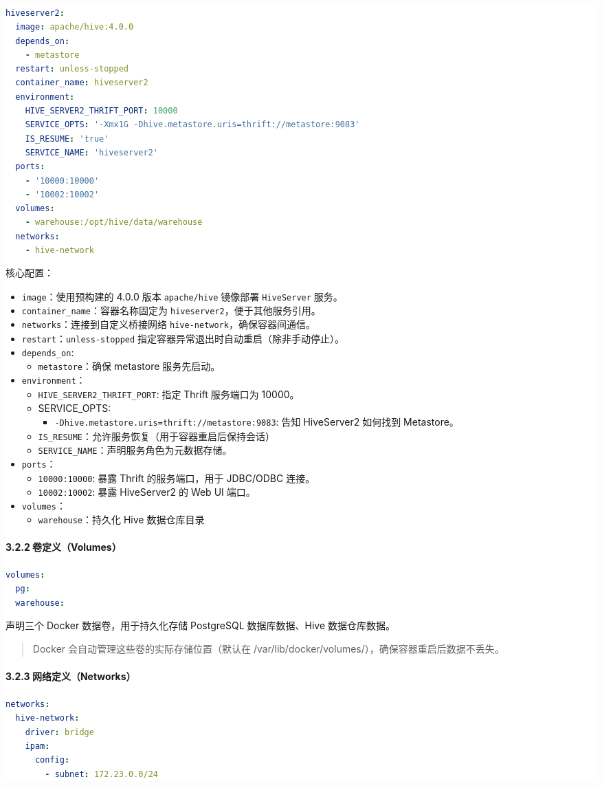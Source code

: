 ```yaml
hiveserver2:
  image: apache/hive:4.0.0
  depends_on:
    - metastore
  restart: unless-stopped
  container_name: hiveserver2
  environment:
    HIVE_SERVER2_THRIFT_PORT: 10000
    SERVICE_OPTS: '-Xmx1G -Dhive.metastore.uris=thrift://metastore:9083'
    IS_RESUME: 'true'
    SERVICE_NAME: 'hiveserver2'
  ports:
    - '10000:10000'
    - '10002:10002'
  volumes:
    - warehouse:/opt/hive/data/warehouse
  networks:
    - hive-network
```

核心配置：
- `image`：使用预构建的 4.0.0 版本 `apache/hive` 镜像部署 `HiveServer` 服务。
- `container_name`：容器名称固定为 `hiveserver2`，便于其他服务引用。
- `networks`：连接到自定义桥接网络 `hive-network`，确保容器间通信。
- `restart`：`unless-stopped` 指定容器异常退出时自动重启（除非手动停止）。
- `depends_on`:
  - `metastore`：确保 metastore 服务先启动。
- `environment`：
  - `HIVE_SERVER2_THRIFT_PORT`: 指定 Thrift 服务端口为 10000。
  - SERVICE_OPTS:
    - `-Dhive.metastore.uris=thrift://metastore:9083`: 告知 HiveServer2 如何找到 Metastore。
  - `IS_RESUME`：允许服务恢复（用于容器重启后保持会话）
  - `SERVICE_NAME`：声明服务角色为元数据存储。
- `ports`：
  - `10000:10000`: 暴露 Thrift 的服务端口，用于 JDBC/ODBC 连接。
  - `10002:10002`: 暴露 HiveServer2 的 Web UI 端口。
- `volumes`：
  - `warehouse`：持久化 Hive 数据仓库目录

#### 3.2.2 卷定义（Volumes）

```yaml
volumes:
  pg:
  warehouse:
```
声明三个 Docker 数据卷，用于持久化存储 PostgreSQL 数据库数据、Hive 数据仓库数据。

> Docker 会自动管理这些卷的实际存储位置（默认在 /var/lib/docker/volumes/），确保容器重启后数据不丢失。

#### 3.2.3 网络定义（Networks）

```yaml
networks:
  hive-network:
    driver: bridge
    ipam:
      config:
        - subnet: 172.23.0.0/24
```
